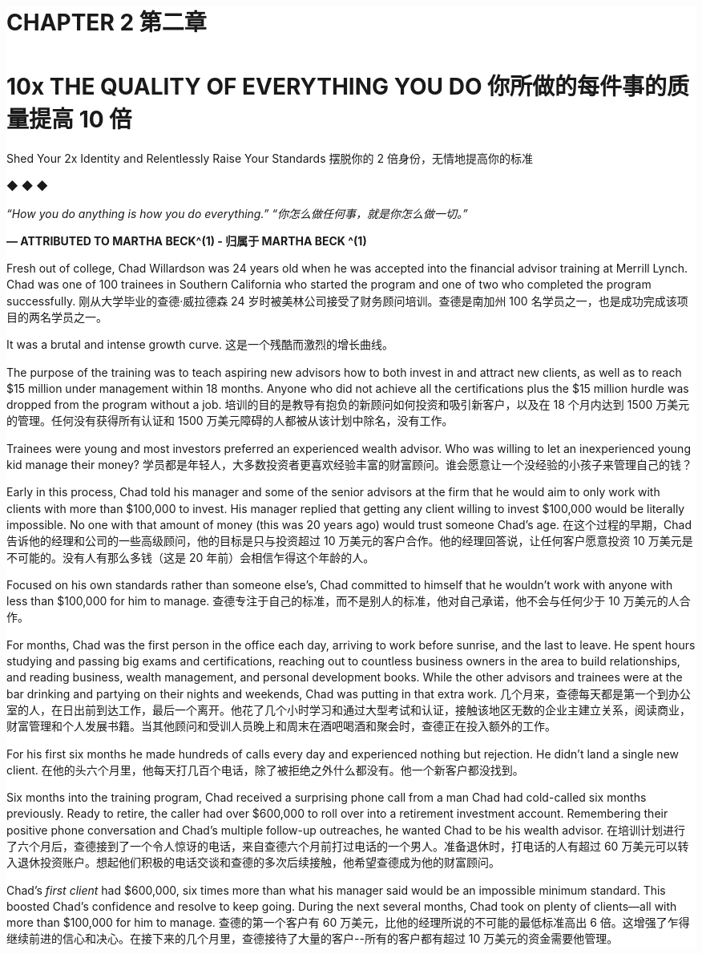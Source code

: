 # CHAPTER 2 第二章

# 10x THE QUALITY OF EVERYTHING YOU DO 你所做的每件事的质量提高 10 倍

Shed Your 2x Identity and Relentlessly Raise Your Standards 摆脱你的 2 倍身份，无情地提高你的标准

◆ ◆ ◆

*“How you do anything is how you do everything.” “你怎么做任何事，就是你怎么做一切。”*

**— ATTRIBUTED TO MARTHA BECK^(1) - 归属于 MARTHA BECK ^(1)**

Fresh out of college, Chad Willardson was 24 years old when he was accepted into the financial advisor training at Merrill Lynch. Chad was one of 100 trainees in Southern California who started the program and one of two who completed the program successfully. 刚从大学毕业的查德·威拉德森 24 岁时被美林公司接受了财务顾问培训。查德是南加州 100 名学员之一，也是成功完成该项目的两名学员之一。

It was a brutal and intense growth curve. 这是一个残酷而激烈的增长曲线。

The purpose of the training was to teach aspiring new advisors how to both invest in and attract new clients, as well as to reach $15 million under management within 18 months. Anyone who did not achieve all the certifications plus the $15 million hurdle was dropped from the program without a job. 培训的目的是教导有抱负的新顾问如何投资和吸引新客户，以及在 18 个月内达到 1500 万美元的管理。任何没有获得所有认证和 1500 万美元障碍的人都被从该计划中除名，没有工作。

Trainees were young and most investors preferred an experienced wealth advisor. Who was willing to let an inexperienced young kid manage their money? 学员都是年轻人，大多数投资者更喜欢经验丰富的财富顾问。谁会愿意让一个没经验的小孩子来管理自己的钱？

Early in this process, Chad told his manager and some of the senior advisors at the firm that he would aim to only work with clients with more than $100,000 to invest. His manager replied that getting any client willing to invest $100,000 would be literally impossible. No one with that amount of money (this was 20 years ago) would trust someone Chad’s age. 在这个过程的早期，Chad 告诉他的经理和公司的一些高级顾问，他的目标是只与投资超过 10 万美元的客户合作。他的经理回答说，让任何客户愿意投资 10 万美元是不可能的。没有人有那么多钱（这是 20 年前）会相信乍得这个年龄的人。

Focused on his own standards rather than someone else’s, Chad committed to himself that he wouldn’t work with anyone with less than $100,000 for him to manage. 查德专注于自己的标准，而不是别人的标准，他对自己承诺，他不会与任何少于 10 万美元的人合作。

For months, Chad was the first person in the office each day, arriving to work before sunrise, and the last to leave. He spent hours studying and passing big exams and certifications, reaching out to countless business owners in the area to build relationships, and reading business, wealth management, and personal development books. While the other advisors and trainees were at the bar drinking and partying on their nights and weekends, Chad was putting in that extra work. 几个月来，查德每天都是第一个到办公室的人，在日出前到达工作，最后一个离开。他花了几个小时学习和通过大型考试和认证，接触该地区无数的企业主建立关系，阅读商业，财富管理和个人发展书籍。当其他顾问和受训人员晚上和周末在酒吧喝酒和聚会时，查德正在投入额外的工作。

For his first six months he made hundreds of calls every day and experienced nothing but rejection. He didn’t land a single new client. 在他的头六个月里，他每天打几百个电话，除了被拒绝之外什么都没有。他一个新客户都没找到。

Six months into the training program, Chad received a surprising phone call from a man Chad had cold-called six months previously. Ready to retire, the caller had over $600,000 to roll over into a retirement investment account. Remembering their positive phone conversation and Chad’s multiple follow-up outreaches, he wanted Chad to be his wealth advisor. 在培训计划进行了六个月后，查德接到了一个令人惊讶的电话，来自查德六个月前打过电话的一个男人。准备退休时，打电话的人有超过 60 万美元可以转入退休投资账户。想起他们积极的电话交谈和查德的多次后续接触，他希望查德成为他的财富顾问。

Chad’s *first client* had $600,000, six times more than what his manager said would be an impossible minimum standard. This boosted Chad’s confidence and resolve to keep going. During the next several months, Chad took on plenty of clients—all with more than $100,000 for him to manage. 查德的第一个客户有 60 万美元，比他的经理所说的不可能的最低标准高出 6 倍。这增强了乍得继续前进的信心和决心。在接下来的几个月里，查德接待了大量的客户--所有的客户都有超过 10 万美元的资金需要他管理。
